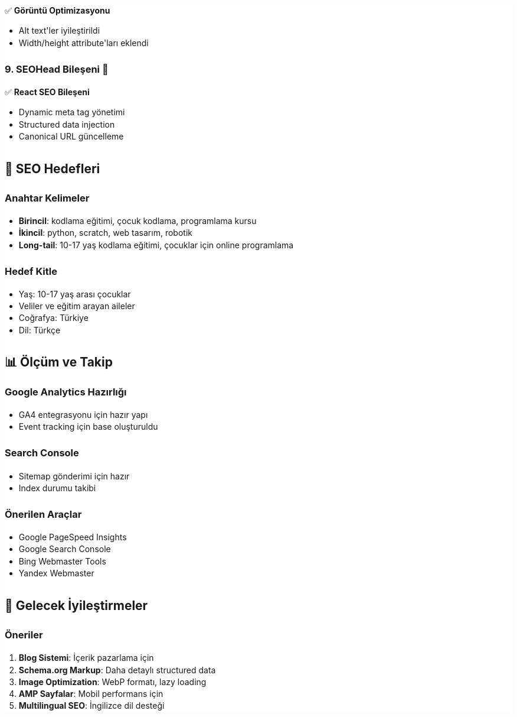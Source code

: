 ✅ **Görüntü Optimizasyonu**
- Alt text'ler iyileştirildi
- Width/height attribute'ları eklendi

### 9. SEOHead Bileşeni 🧩
✅ **React SEO Bileşeni**
- Dynamic meta tag yönetimi
- Structured data injection
- Canonical URL güncelleme

## 🎯 SEO Hedefleri

### Anahtar Kelimeler
- **Birincil**: kodlama eğitimi, çocuk kodlama, programlama kursu
- **İkincil**: python, scratch, web tasarım, robotik
- **Long-tail**: 10-17 yaş kodlama eğitimi, çocuklar için online programlama

### Hedef Kitle
- Yaş: 10-17 yaş arası çocuklar
- Veliler ve eğitim arayan aileler
- Coğrafya: Türkiye
- Dil: Türkçe

## 📊 Ölçüm ve Takip

### Google Analytics Hazırlığı
- GA4 entegrasyonu için hazır yapı
- Event tracking için base oluşturuldu

### Search Console
- Sitemap gönderimi için hazır
- Index durumu takibi

### Önerilen Araçlar
- Google PageSpeed Insights
- Google Search Console
- Bing Webmaster Tools
- Yandex Webmaster

## 🚀 Gelecek İyileştirmeler

### Öneriler
1. **Blog Sistemi**: İçerik pazarlama için
2. **Schema.org Markup**: Daha detaylı structured data
3. **Image Optimization**: WebP formatı, lazy loading
4. **AMP Sayfalar**: Mobil performans için
5. **Multilingual SEO**: İngilizce dil desteği
